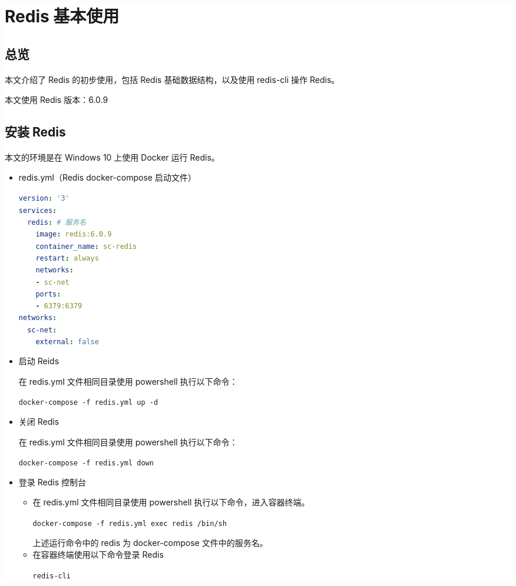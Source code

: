 # Redis 基本使用

## 总览

本文介绍了 Redis 的初步使用，包括 Redis 基础数据结构，以及使用 redis-cli 操作 Redis。

本文使用 Redis 版本：6.0.9 

## 安装 Redis

本文的环境是在 Windows 10 上使用 Docker 运行 Redis。

- redis.yml（Redis docker-compose 启动文件）
    ```yml
    version: '3'
    services:
      redis: # 服务名
        image: redis:6.0.9
        container_name: sc-redis
        restart: always
        networks:
        - sc-net
        ports:
        - 6379:6379
    networks:
      sc-net:
        external: false
    ```
- 启动 Reids
  
  在 redis.yml 文件相同目录使用 powershell 执行以下命令：
    ```
    docker-compose -f redis.yml up -d
    ```
- 关闭 Redis

  在 redis.yml 文件相同目录使用 powershell 执行以下命令：
    ```
    docker-compose -f redis.yml down
    ```
- 登录 Redis 控制台
  - 在 redis.yml 文件相同目录使用 powershell 执行以下命令，进入容器终端。
    ```
    docker-compose -f redis.yml exec redis /bin/sh
    ```
    上述运行命令中的 redis 为 docker-compose 文件中的服务名。
  - 在容器终端使用以下命令登录 Redis
    ```
    redis-cli
    ```
